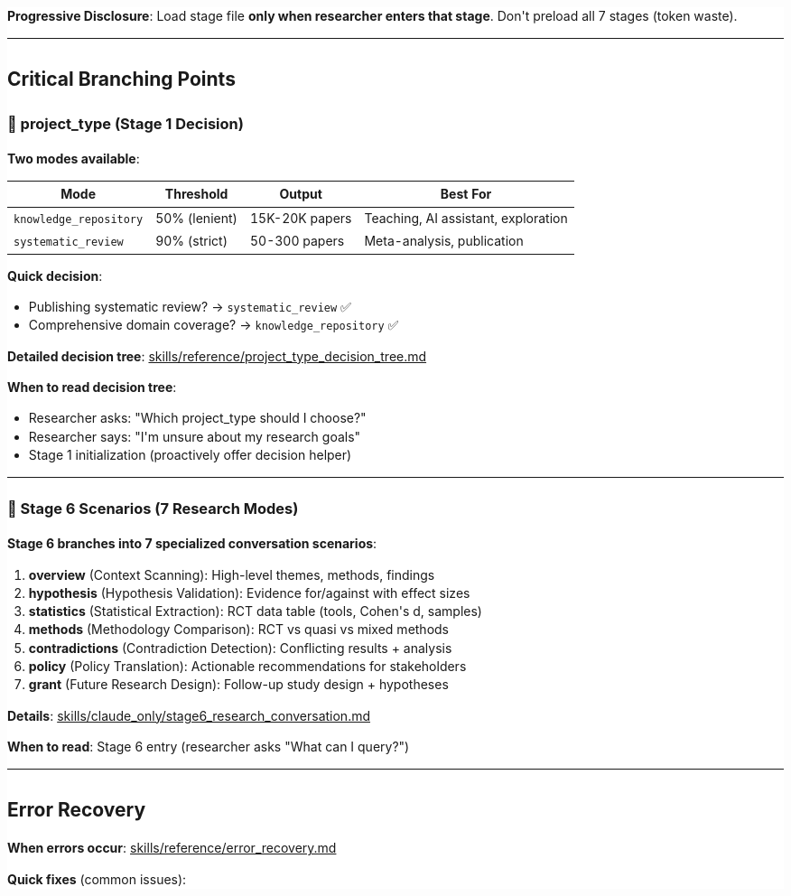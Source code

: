 **Progressive Disclosure**: Load stage file **only when researcher enters that stage**. Don't preload all 7 stages (token waste).

---

## Critical Branching Points

### 🔴 project_type (Stage 1 Decision)

**Two modes available**:

| Mode | Threshold | Output | Best For |
|------|-----------|--------|----------|
| `knowledge_repository` | 50% (lenient) | 15K-20K papers | Teaching, AI assistant, exploration |
| `systematic_review` | 90% (strict) | 50-300 papers | Meta-analysis, publication |

**Quick decision**:
- Publishing systematic review? → `systematic_review` ✅
- Comprehensive domain coverage? → `knowledge_repository` ✅

**Detailed decision tree**: [skills/reference/project_type_decision_tree.md](skills/reference/project_type_decision_tree.md)

**When to read decision tree**:
- Researcher asks: "Which project_type should I choose?"
- Researcher says: "I'm unsure about my research goals"
- Stage 1 initialization (proactively offer decision helper)

---

### 🔴 Stage 6 Scenarios (7 Research Modes)

**Stage 6 branches into 7 specialized conversation scenarios**:

1. **overview** (Context Scanning): High-level themes, methods, findings
2. **hypothesis** (Hypothesis Validation): Evidence for/against with effect sizes
3. **statistics** (Statistical Extraction): RCT data table (tools, Cohen's d, samples)
4. **methods** (Methodology Comparison): RCT vs quasi vs mixed methods
5. **contradictions** (Contradiction Detection): Conflicting results + analysis
6. **policy** (Policy Translation): Actionable recommendations for stakeholders
7. **grant** (Future Research Design): Follow-up study design + hypotheses

**Details**: [skills/claude_only/stage6_research_conversation.md](skills/claude_only/stage6_research_conversation.md)

**When to read**: Stage 6 entry (researcher asks "What can I query?")

---

## Error Recovery

**When errors occur**: [skills/reference/error_recovery.md](skills/reference/error_recovery.md)

**Quick fixes** (common issues):
